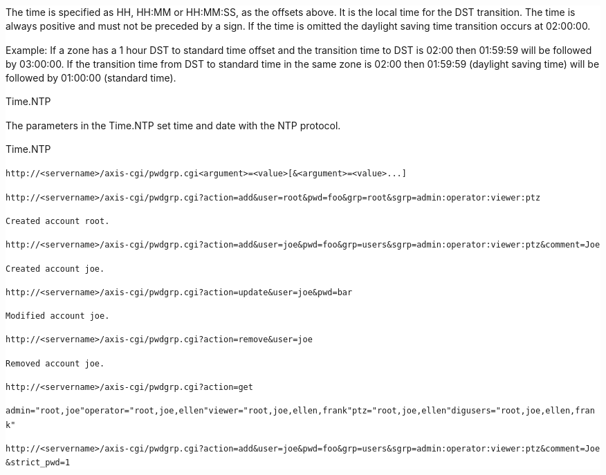 The time is specified as HH, HH:MM or HH:MM:SS, as the offsets above. It is the local time for the DST transition. The time is always positive and must not be preceded by a sign. If the time is omitted the daylight saving time transition occurs at 02:00:00.

Example: If a zone has a 1 hour DST to standard time offset and the transition time to DST is 02:00 then 01:59:59 will be followed by 03:00:00. If the transition time from DST to standard time in the same zone is 02:00 then 01:59:59 (daylight saving time) will be followed by 01:00:00 (standard time).

Time.NTP

The parameters in the Time.NTP set time and date with the NTP protocol.

Time.NTP

```
http://<servername>/axis-cgi/pwdgrp.cgi<argument>=<value>[&<argument>=<value>...]
```

```
http://<servername>/axis-cgi/pwdgrp.cgi?action=add&user=root&pwd=foo&grp=root&sgrp=admin:operator:viewer:ptz
```

```
Created account root.
```

```
http://<servername>/axis-cgi/pwdgrp.cgi?action=add&user=joe&pwd=foo&grp=users&sgrp=admin:operator:viewer:ptz&comment=Joe
```

```
Created account joe.
```

```
http://<servername>/axis-cgi/pwdgrp.cgi?action=update&user=joe&pwd=bar
```

```
Modified account joe.
```

```
http://<servername>/axis-cgi/pwdgrp.cgi?action=remove&user=joe
```

```
Removed account joe.
```

```
http://<servername>/axis-cgi/pwdgrp.cgi?action=get
```

```
admin="root,joe"operator="root,joe,ellen"viewer="root,joe,ellen,frank"ptz="root,joe,ellen"digusers="root,joe,ellen,frank"
```

```
http://<servername>/axis-cgi/pwdgrp.cgi?action=add&user=joe&pwd=foo&grp=users&sgrp=admin:operator:viewer:ptz&comment=Joe&strict_pwd=1
```
